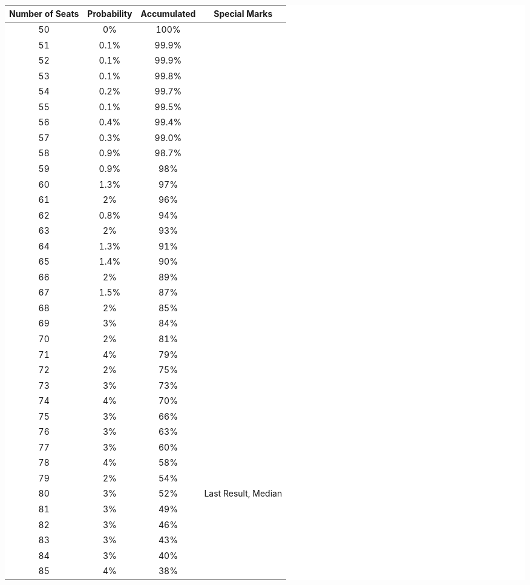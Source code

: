 | Number of Seats | Probability | Accumulated | Special Marks |
|:---------------:|:-----------:|:-----------:|:-------------:|
| 50 | 0% | 100% |  |
| 51 | 0.1% | 99.9% |  |
| 52 | 0.1% | 99.9% |  |
| 53 | 0.1% | 99.8% |  |
| 54 | 0.2% | 99.7% |  |
| 55 | 0.1% | 99.5% |  |
| 56 | 0.4% | 99.4% |  |
| 57 | 0.3% | 99.0% |  |
| 58 | 0.9% | 98.7% |  |
| 59 | 0.9% | 98% |  |
| 60 | 1.3% | 97% |  |
| 61 | 2% | 96% |  |
| 62 | 0.8% | 94% |  |
| 63 | 2% | 93% |  |
| 64 | 1.3% | 91% |  |
| 65 | 1.4% | 90% |  |
| 66 | 2% | 89% |  |
| 67 | 1.5% | 87% |  |
| 68 | 2% | 85% |  |
| 69 | 3% | 84% |  |
| 70 | 2% | 81% |  |
| 71 | 4% | 79% |  |
| 72 | 2% | 75% |  |
| 73 | 3% | 73% |  |
| 74 | 4% | 70% |  |
| 75 | 3% | 66% |  |
| 76 | 3% | 63% |  |
| 77 | 3% | 60% |  |
| 78 | 4% | 58% |  |
| 79 | 2% | 54% |  |
| 80 | 3% | 52% | Last Result, Median |
| 81 | 3% | 49% |  |
| 82 | 3% | 46% |  |
| 83 | 3% | 43% |  |
| 84 | 3% | 40% |  |
| 85 | 4% | 38% |  |